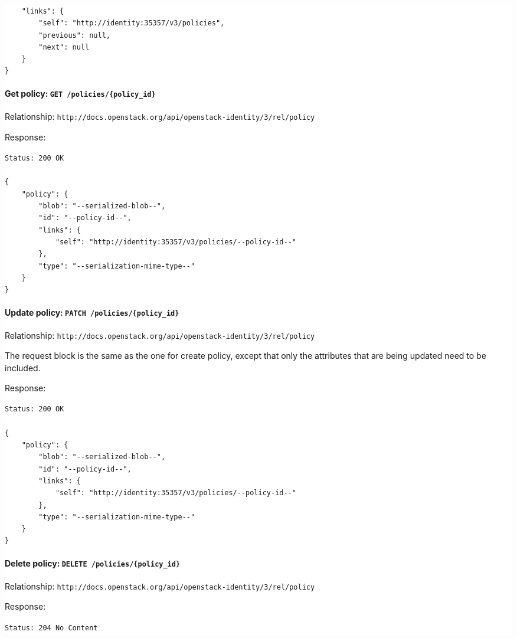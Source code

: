         "links": {
            "self": "http://identity:35357/v3/policies",
            "previous": null,
            "next": null
        }
    }

#### Get policy: `GET /policies/{policy_id}`

Relationship: `http://docs.openstack.org/api/openstack-identity/3/rel/policy`

Response:

    Status: 200 OK

    {
        "policy": {
            "blob": "--serialized-blob--",
            "id": "--policy-id--",
            "links": {
                "self": "http://identity:35357/v3/policies/--policy-id--"
            },
            "type": "--serialization-mime-type--"
        }
    }

#### Update policy: `PATCH /policies/{policy_id}`

Relationship: `http://docs.openstack.org/api/openstack-identity/3/rel/policy`

The request block is the same as the one for create policy, except that only
the attributes that are being updated need to be included.

Response:

    Status: 200 OK

    {
        "policy": {
            "blob": "--serialized-blob--",
            "id": "--policy-id--",
            "links": {
                "self": "http://identity:35357/v3/policies/--policy-id--"
            },
            "type": "--serialization-mime-type--"
        }
    }

#### Delete policy: `DELETE /policies/{policy_id}`

Relationship: `http://docs.openstack.org/api/openstack-identity/3/rel/policy`

Response:

    Status: 204 No Content
